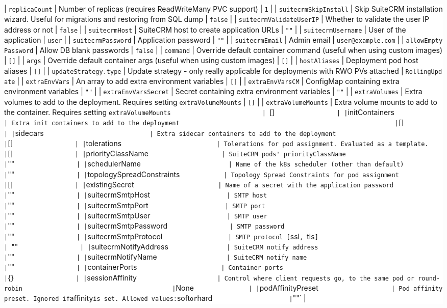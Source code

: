 | `replicaCount`                          | Number of replicas (requires ReadWriteMany PVC support)                                                  | `1`                   |
| `suitecrmSkipInstall`                   | Skip SuiteCRM installation wizard. Useful for migrations and restoring from SQL dump                     | `false`               |
| `suitecrmValidateUserIP`                | Whether to validate the user IP address or not                                                           | `false`               |
| `suitecrmHost`                          | SuiteCRM host to create application URLs                                                                 | `""`                  |
| `suitecrmUsername`                      | User of the application                                                                                  | `user`                |
| `suitecrmPassword`                      | Application password                                                                                     | `""`                  |
| `suitecrmEmail`                         | Admin email                                                                                              | `user@example.com`    |
| `allowEmptyPassword`                    | Allow DB blank passwords                                                                                 | `false`               |
| `command`                               | Override default container command (useful when using custom images)                                     | `[]`                  |
| `args`                                  | Override default container args (useful when using custom images)                                        | `[]`                  |
| `hostAliases`                           | Deployment pod host aliases                                                                              | `[]`                  |
| `updateStrategy.type`                   | Update strategy - only really applicable for deployments with RWO PVs attached                           | `RollingUpdate`       |
| `extraEnvVars`                          | An array to add extra environment variables                                                              | `[]`                  |
| `extraEnvVarsCM`                        | ConfigMap containing extra environment variables                                                         | `""`                  |
| `extraEnvVarsSecret`                    | Secret containing extra environment variables                                                            | `""`                  |
| `extraVolumes`                          | Extra volumes to add to the deployment. Requires setting `extraVolumeMounts`                             | `[]`                  |
| `extraVolumeMounts`                     | Extra volume mounts to add to the container. Requires setting `extraVolumeMounts                         | `[]`                  |
| `initContainers`                        | Extra init containers to add to the deployment                                                           | `[]`                  |
| `sidecars`                              | Extra sidecar containers to add to the deployment                                                        | `[]`                  |
| `tolerations`                           | Tolerations for pod assignment. Evaluated as a template.                                                 | `[]`                  |
| `priorityClassName`                     | SuiteCRM pods' priorityClassName                                                                         | `""`                  |
| `schedulerName`                         | Name of the k8s scheduler (other than default)                                                           | `""`                  |
| `topologySpreadConstraints`             | Topology Spread Constraints for pod assignment                                                           | `[]`                  |
| `existingSecret`                        | Name of a secret with the application password                                                           | `""`                  |
| `suitecrmSmtpHost`                      | SMTP host                                                                                                | `""`                  |
| `suitecrmSmtpPort`                      | SMTP port                                                                                                | `""`                  |
| `suitecrmSmtpUser`                      | SMTP user                                                                                                | `""`                  |
| `suitecrmSmtpPassword`                  | SMTP password                                                                                            | `""`                  |
| `suitecrmSmtpProtocol`                  | SMTP protocol [`ssl`, `tls`]                                                                             | `""`                  |
| `suitecrmNotifyAddress`                 | SuiteCRM notify address                                                                                  | `""`                  |
| `suitecrmNotifyName`                    | SuiteCRM notify name                                                                                     | `""`                  |
| `containerPorts`                        | Container ports                                                                                          | `{}`                  |
| `sessionAffinity`                       | Control where client requests go, to the same pod or round-robin                                         | `None`                |
| `podAffinityPreset`                     | Pod affinity preset. Ignored if `affinity` is set. Allowed values: `soft` or `hard`                      | `""`                  |